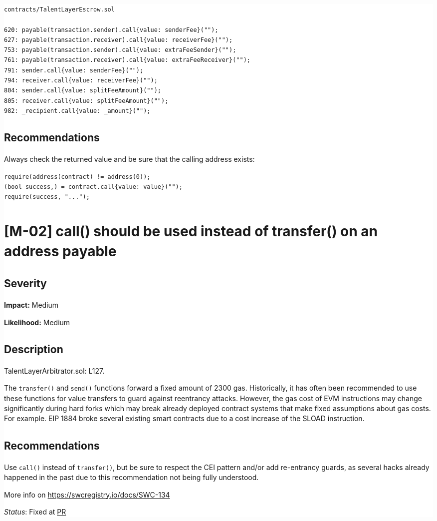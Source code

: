 ```solidity
contracts/TalentLayerEscrow.sol

620: payable(transaction.sender).call{value: senderFee}("");
627: payable(transaction.receiver).call{value: receiverFee}("");
753: payable(transaction.sender).call{value: extraFeeSender}("");
761: payable(transaction.receiver).call{value: extraFeeReceiver}("");
791: sender.call{value: senderFee}("");
794: receiver.call{value: receiverFee}("");
804: sender.call{value: splitFeeAmount}("");
805: receiver.call{value: splitFeeAmount}("");
982: _recipient.call{value: _amount}("");
```

## Recommendations

Always check the returned value and be sure that the calling address exists:

```solidity
require(address(contract) != address(0));
(bool success,) = contract.call{value: value}("");
require(success, "...");
```

# [M-02] call() should be used instead of transfer() on an address payable

## Severity

**Impact:** Medium

**Likelihood:** Medium

## Description

TalentLayerArbitrator.sol: L127.

The `transfer()` and `send()` functions forward a fixed amount of 2300 gas. Historically, it has often been recommended to use these functions for value transfers to guard against reentrancy attacks. However, the gas cost of EVM instructions may change significantly during hard forks which may break already deployed contract systems that make fixed assumptions about gas costs. For example. EIP 1884 broke several existing smart contracts due to a cost increase of the SLOAD instruction.

## Recommendations

Use `call()` instead of `transfer()`, but be sure to respect the CEI pattern and/or add re-entrancy guards, as several hacks already happened in the past due to this recommendation not being fully understood.

More info on <https://swcregistry.io/docs/SWC-134>

_Status_: Fixed at [PR](https://github.com/TalentLayer/talentlayer-id-contracts/pull/176)
